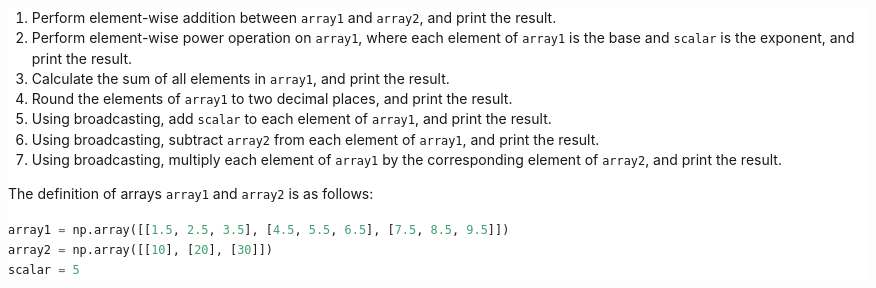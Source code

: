 1. Perform element-wise addition between `array1` and `array2`, and print the result.
2. Perform element-wise power operation on `array1`, where each element of `array1` is the base and `scalar` is the exponent, and print the result.
3. Calculate the sum of all elements in `array1`, and print the result.
4. Round the elements of `array1` to two decimal places, and print the result.
5. Using broadcasting, add `scalar` to each element of `array1`, and print the result.
6. Using broadcasting, subtract `array2` from each element of `array1`, and print the result.
7. Using broadcasting, multiply each element of `array1` by the corresponding element of `array2`, and print the result.

The definition of arrays `array1` and `array2` is as follows:

```python
array1 = np.array([[1.5, 2.5, 3.5], [4.5, 5.5, 6.5], [7.5, 8.5, 9.5]])
array2 = np.array([[10], [20], [30]])
scalar = 5
```
